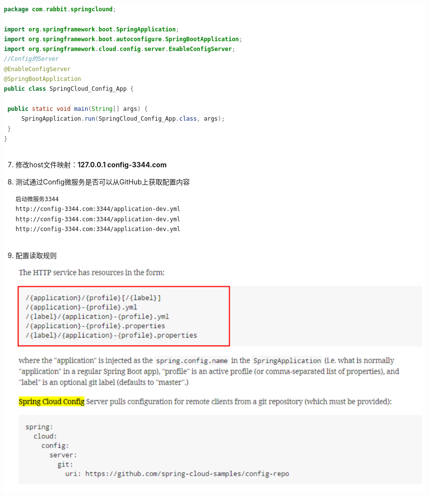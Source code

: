    ```java
   package com.rabbit.springclound;
   
   import org.springframework.boot.SpringApplication;
   import org.springframework.boot.autoconfigure.SpringBootApplication;
   import org.springframework.cloud.config.server.EnableConfigServer;
   //Config的Server
   @EnableConfigServer
   @SpringBootApplication
   public class SpringCloud_Config_App {
   
   	public static void main(String[] args) {
   		SpringApplication.run(SpringCloud_Config_App.class, args);
   	}
   }
   
   
   
   ```

7. 修改host文件映射：**127.0.0.1  config-3344.com**

8. 测试通过Config微服务是否可以从GitHub上获取配置内容

   ```shell
   启动微服务3344
   http://config-3344.com:3344/application-dev.yml
   http://config-3344.com:3344/application-dev.yml
   http://config-3344.com:3344/application-dev.yml
   
   
   ```

9. 配置读取规则

   ![rabbit](https://github.com/670490334/SpringCloud-Study-notes/blob/master/images/读取规则.bmp)
